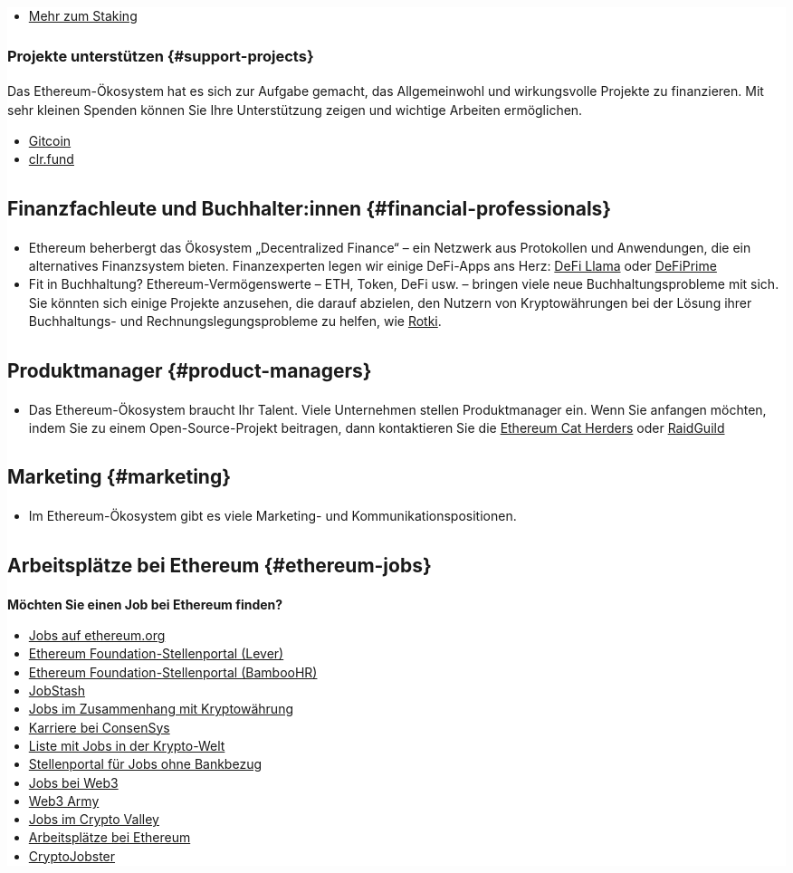 - [Mehr zum Staking](/staking/)

### Projekte unterstützen {#support-projects}

Das Ethereum-Ökosystem hat es sich zur Aufgabe gemacht, das Allgemeinwohl und wirkungsvolle Projekte zu finanzieren. Mit sehr kleinen Spenden können Sie Ihre Unterstützung zeigen und wichtige Arbeiten ermöglichen.

- [Gitcoin](https://gitcoin.co/fund)
- [clr.fund](https://clr.fund/#/about)

## Finanzfachleute und Buchhalter:innen <Emoji text=":chart_with_upwards_trend:" size={1} /> {#financial-professionals}

- Ethereum beherbergt das Ökosystem „Decentralized Finance“ – ein Netzwerk aus Protokollen und Anwendungen, die ein alternatives Finanzsystem bieten. Finanzexperten legen wir einige DeFi-Apps ans Herz: [DeFi Llama](https://defillama.com/) oder [DeFiPrime](https://defiprime.com)
- Fit in Buchhaltung? Ethereum-Vermögenswerte – ETH, Token, DeFi usw. – bringen viele neue Buchhaltungsprobleme mit sich. Sie könnten sich einige Projekte anzusehen, die darauf abzielen, den Nutzern von Kryptowährungen bei der Lösung ihrer Buchhaltungs- und Rechnungslegungsprobleme zu helfen, wie [Rotki](https://rotki.com/).

## Produktmanager <Emoji text=":fountain_pen:" size={1} /> {#product-managers}

- Das Ethereum-Ökosystem braucht Ihr Talent. Viele Unternehmen stellen Produktmanager ein. Wenn Sie anfangen möchten, indem Sie zu einem Open-Source-Projekt beitragen, dann kontaktieren Sie die [Ethereum Cat Herders](https://discord.com/invite/Nz6rtfJ8Cu) oder [RaidGuild](https://www.raidguild.org/)

## Marketing <Emoji text=":megaphone:" size={1} /> {#marketing}

- Im Ethereum-Ökosystem gibt es viele Marketing- und Kommunikationspositionen.

## Arbeitsplätze bei Ethereum {#ethereum-jobs}

**Möchten Sie einen Job bei Ethereum finden?**

- [Jobs auf ethereum.org](/about/#open-jobs)
- [Ethereum Foundation-Stellenportal (Lever)](https://jobs.lever.co/ethereumfoundation)
- [Ethereum Foundation-Stellenportal (BambooHR)](https://ethereum.bamboohr.com/jobs/)
- [JobStash](https://jobstash.xyz)
- [Jobs im Zusammenhang mit Kryptowährung](https://cryptocurrencyjobs.co/ethereum/)
- [Karriere bei ConsenSys](https://consensys.net/careers/)
- [Liste mit Jobs in der Krypto-Welt](https://cryptojobslist.com/ethereum-jobs)
- [Stellenportal für Jobs ohne Bankbezug](https://pallet.xyz/list/bankless/jobs)
- [Jobs bei Web3](https://web3.career)
- [Web3 Army](https://web3army.xyz/)
- [Jobs im Crypto Valley](https://cryptovalley.jobs/)
- [Arbeitsplätze bei Ethereum](https://startup.jobs/ethereum-jobs)
- [CryptoJobster](https://cryptojobster.com/tag/ethereum/)
